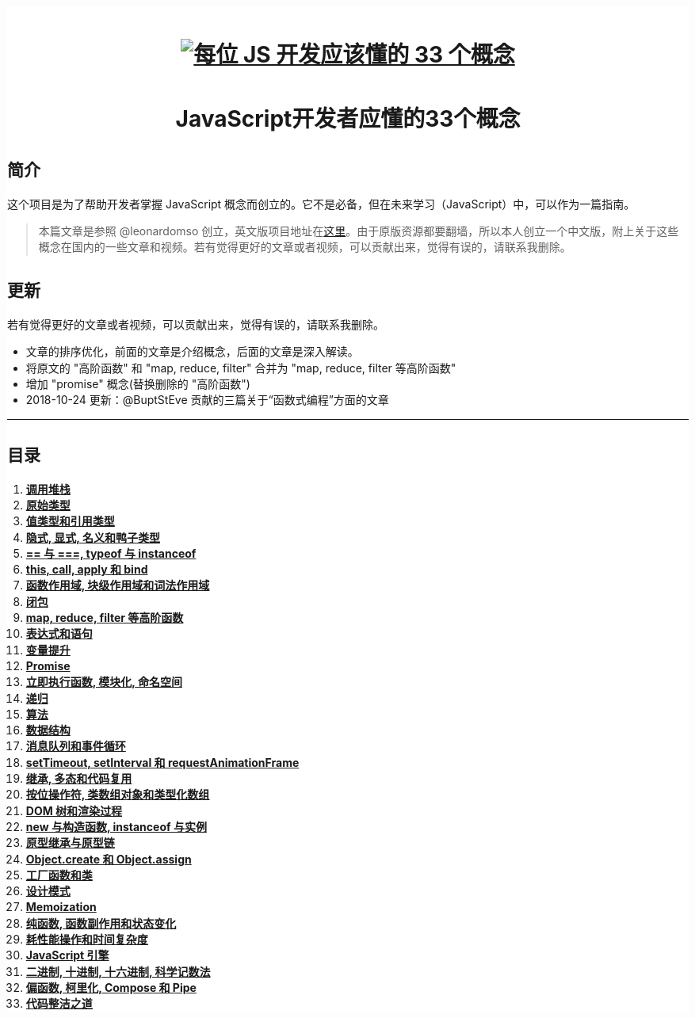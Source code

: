 <h1 align="center">
<br>
  <a href="https://github.com/stephentian/33-js-concepts"><img src="33_js_concepts.jpg" alt="每位 JS 开发应该懂的 33 个概念" width=200"></a>
  <br>
    <br>
  JavaScript开发者应懂的33个概念
  <br>
</h1>

## 简介

这个项目是为了帮助开发者掌握 JavaScript 概念而创立的。它不是必备，但在未来学习（JavaScript）中，可以作为一篇指南。

> 本篇文章是参照 @leonardomso 创立，英文版项目地址在[这里](https://github.com/leonardomso/33-js-concepts)。由于原版资源都要翻墙，所以本人创立一个中文版，附上关于这些概念在国内的一些文章和视频。若有觉得更好的文章或者视频，可以贡献出来，觉得有误的，请联系我删除。

## 更新

若有觉得更好的文章或者视频，可以贡献出来，觉得有误的，请联系我删除。

-   文章的排序优化，前面的文章是介绍概念，后面的文章是深入解读。
-   将原文的 "高阶函数" 和 "map, reduce, filter" 合并为 "map, reduce, filter 等高阶函数"
-   增加 "promise" 概念(替换删除的 "高阶函数")
-   2018-10-24 更新：@BuptStEve 贡献的三篇关于“函数式编程”方面的文章

---

## 目录

1. **[调用堆栈](#1-调用堆栈)**
2. **[原始类型](#2-原始类型)**
3. **[值类型和引用类型](#3-值类型和引用类型)**
4. **[隐式, 显式, 名义和鸭子类型](#4-隐式-显式-名义和鸭子类型)**
5. **[== 与 ===, typeof 与 instanceof](#5--vs--typeof-vs-instanceof)**
6. **[this, call, apply 和 bind](#6-this-call-apply-和-bind)**
7. **[函数作用域, 块级作用域和词法作用域](#7-函数作用域-块级作用域和词法作用域)**
8. **[闭包](#8-闭包)**
9. **[map, reduce, filter 等高阶函数](#9-map-reduce-filter-等高阶函数)**
10. **[表达式和语句](#10-表达式和语句)**
11. **[变量提升](#11-变量提升)**
12. **[Promise](#12-promise)**
13. **[立即执行函数, 模块化, 命名空间](#13-立即执行函数-模块化-命名空间)**
14. **[递归](#14-递归)**
15. **[算法](#15-算法)**
16. **[数据结构](#16-数据结构)**
17. **[消息队列和事件循环](#17-消息队列和事件循环)**
18. **[setTimeout, setInterval 和 requestAnimationFrame](#18-settimeout-setinterval-和-requestanimationframe)**
19. **[继承, 多态和代码复用](#19-继承-多态和代码复用)**
20. **[按位操作符, 类数组对象和类型化数组](#20-按位操作符-类数组对象和类型化数组)**
21. **[DOM 树和渲染过程](#21-dom-树和渲染过程)**
22. **[new 与构造函数, instanceof 与实例](#22-new-与构造函数-instanceof-与实例)**
23. **[原型继承与原型链](#23-原型继承与原型链)**
24. **[Object.create 和 Object.assign](#24-objectcreate-和-objectassign)**
25. **[工厂函数和类](#25-工厂函数和类)**
26. **[设计模式](#26-设计模式)**
27. **[Memoization](#27-memoization)**
28. **[纯函数, 函数副作用和状态变化](#28-纯函数-函数副作用和状态变化)**
29. **[耗性能操作和时间复杂度](#29-耗性能操作和时间复杂度)**
30. **[JavaScript 引擎](#30-javascript-引擎)**
31. **[二进制, 十进制, 十六进制, 科学记数法](#31-二进制-十六进制-十进制-科学记数法)**
32. **[偏函数, 柯里化, Compose 和 Pipe](#32-偏函数-柯里化-compose-和-pipe)**
33. **[代码整洁之道](#33-代码整洁之道)**
